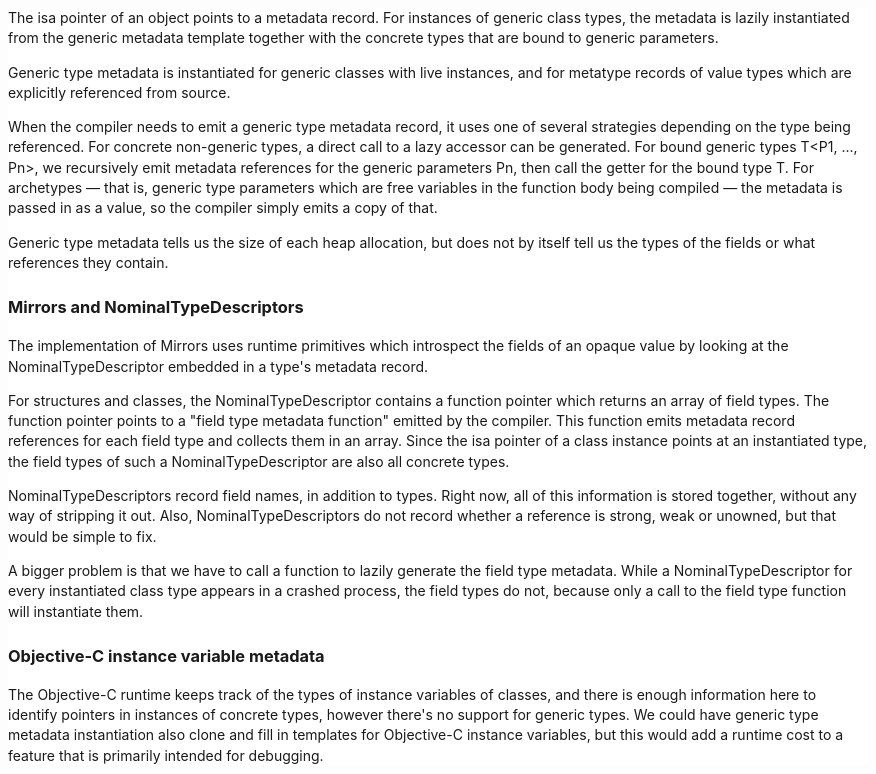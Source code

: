 The isa pointer of an object points to a metadata record. For instances
of generic class types, the metadata is lazily instantiated from the
generic metadata template together with the concrete types that are
bound to generic parameters.

Generic type metadata is instantiated for generic classes with live
instances, and for metatype records of value types which are explicitly
referenced from source.

When the compiler needs to emit a generic type metadata record, it uses
one of several strategies depending on the type being referenced. For
concrete non-generic types, a direct call to a lazy accessor can be
generated. For bound generic types T&lt;P1, ..., Pn&gt;, we recursively
emit metadata references for the generic parameters Pn, then call the
getter for the bound type T. For archetypes — that is, generic type
parameters which are free variables in the function body being compiled
— the metadata is passed in as a value, so the compiler simply emits a
copy of that.

Generic type metadata tells us the size of each heap allocation, but
does not by itself tell us the types of the fields or what references
they contain.

### Mirrors and NominalTypeDescriptors

The implementation of Mirrors uses runtime primitives which introspect
the fields of an opaque value by looking at the NominalTypeDescriptor
embedded in a type's metadata record.

For structures and classes, the NominalTypeDescriptor contains a
function pointer which returns an array of field types. The function
pointer points to a "field type metadata function" emitted by the
compiler. This function emits metadata record references for each field
type and collects them in an array. Since the isa pointer of a class
instance points at an instantiated type, the field types of such a
NominalTypeDescriptor are also all concrete types.

NominalTypeDescriptors record field names, in addition to types. Right
now, all of this information is stored together, without any way of
stripping it out. Also, NominalTypeDescriptors do not record whether a
reference is strong, weak or unowned, but that would be simple to fix.

A bigger problem is that we have to call a function to lazily generate
the field type metadata. While a NominalTypeDescriptor for every
instantiated class type appears in a crashed process, the field types do
not, because only a call to the field type function will instantiate
them.

### Objective-C instance variable metadata

The Objective-C runtime keeps track of the types of instance variables
of classes, and there is enough information here to identify pointers in
instances of concrete types, however there's no support for generic
types. We could have generic type metadata instantiation also clone and
fill in templates for Objective-C instance variables, but this would add
a runtime cost to a feature that is primarily intended for debugging.
